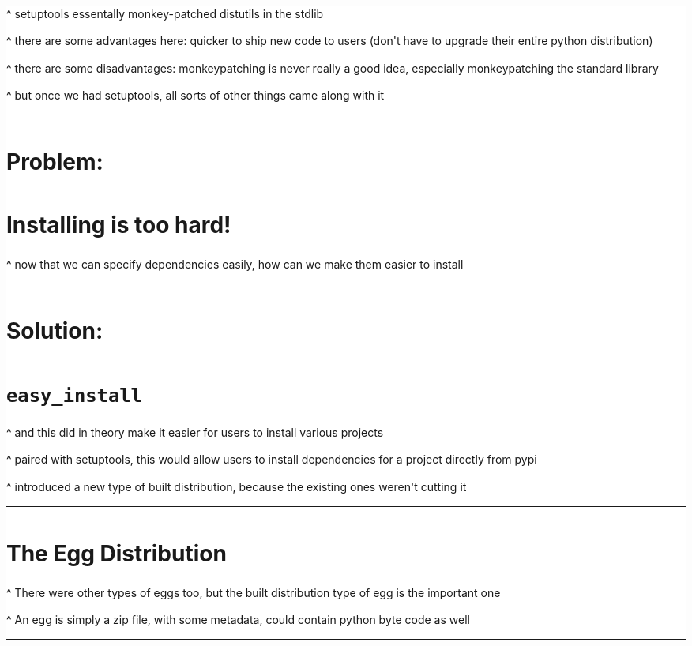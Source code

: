 ^ setuptools essentally monkey-patched distutils in the stdlib

^ there are some advantages here: quicker to ship new code to users (don't have to upgrade their entire python distribution)

^ there are some disadvantages: monkeypatching is never really a good idea, especially monkeypatching the standard library

^ but once we had setuptools, all sorts of other things came along with it

---

# **Problem:**
# Installing is too hard!

^ now that we can specify dependencies easily, how can we make them easier to install

---

# **Solution:**
# `easy_install`

^ and this did in theory make it easier for users to install various projects

^ paired with setuptools, this would allow users to install dependencies for a project directly from pypi

^ introduced a new type of built distribution, because the existing ones weren't cutting it

---

# The Egg Distribution

^ There were other types of eggs too, but the built distribution type of egg is the important one

^ An egg is simply a zip file, with some metadata, could contain python byte code as well

---
